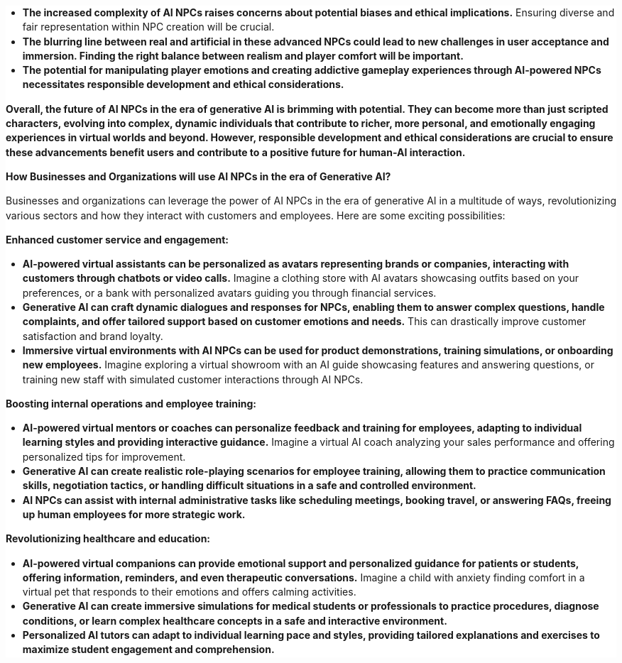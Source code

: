 * **The increased complexity of AI NPCs raises concerns about potential biases and ethical implications.** Ensuring diverse and fair representation within NPC creation will be crucial.
* **The blurring line between real and artificial in these advanced NPCs could lead to new challenges in user acceptance and immersion. Finding the right balance between realism and player comfort will be important.**
* **The potential for manipulating player emotions and creating addictive gameplay experiences through AI-powered NPCs necessitates responsible development and ethical considerations.**

**Overall, the future of AI NPCs in the era of generative AI is brimming with potential. They can become more than just scripted characters, evolving into complex, dynamic individuals that contribute to richer, more personal, and emotionally engaging experiences in virtual worlds and beyond. However, responsible development and ethical considerations are crucial to ensure these advancements benefit users and contribute to a positive future for human-AI interaction.**

**How Businesses and Organizations will use AI NPCs in the era of Generative AI?**

Businesses and organizations can leverage the power of AI NPCs in the era of generative AI in a multitude of ways, revolutionizing various sectors and how they interact with customers and employees. Here are some exciting possibilities:

**Enhanced customer service and engagement:**

* **AI-powered virtual assistants can be personalized as avatars representing brands or companies, interacting with customers through chatbots or video calls.** Imagine a clothing store with AI avatars showcasing outfits based on your preferences, or a bank with personalized avatars guiding you through financial services.
* **Generative AI can craft dynamic dialogues and responses for NPCs, enabling them to answer complex questions, handle complaints, and offer tailored support based on customer emotions and needs.** This can drastically improve customer satisfaction and brand loyalty.
* **Immersive virtual environments with AI NPCs can be used for product demonstrations, training simulations, or onboarding new employees.** Imagine exploring a virtual showroom with an AI guide showcasing features and answering questions, or training new staff with simulated customer interactions through AI NPCs.

**Boosting internal operations and employee training:**

* **AI-powered virtual mentors or coaches can personalize feedback and training for employees, adapting to individual learning styles and providing interactive guidance.** Imagine a virtual AI coach analyzing your sales performance and offering personalized tips for improvement.
* **Generative AI can create realistic role-playing scenarios for employee training, allowing them to practice communication skills, negotiation tactics, or handling difficult situations in a safe and controlled environment.**
* **AI NPCs can assist with internal administrative tasks like scheduling meetings, booking travel, or answering FAQs, freeing up human employees for more strategic work.**

**Revolutionizing healthcare and education:**

* **AI-powered virtual companions can provide emotional support and personalized guidance for patients or students, offering information, reminders, and even therapeutic conversations.** Imagine a child with anxiety finding comfort in a virtual pet that responds to their emotions and offers calming activities.
* **Generative AI can create immersive simulations for medical students or professionals to practice procedures, diagnose conditions, or learn complex healthcare concepts in a safe and interactive environment.**
* **Personalized AI tutors can adapt to individual learning pace and styles, providing tailored explanations and exercises to maximize student engagement and comprehension.**
